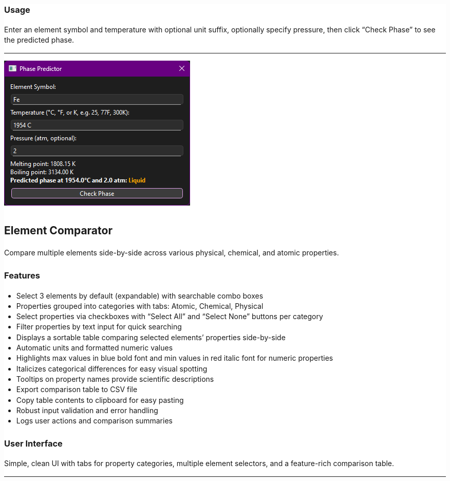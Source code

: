### Usage

Enter an element symbol and temperature with optional unit suffix, optionally specify pressure, then click “Check Phase” to see the predicted phase.

---

![Phase Predictor](screenshots/screenshot_pp.png)

## Element Comparator

Compare multiple elements side-by-side across various physical, chemical, and atomic properties.

### Features

- Select 3 elements by default (expandable) with searchable combo boxes  
- Properties grouped into categories with tabs: Atomic, Chemical, Physical  
- Select properties via checkboxes with “Select All” and “Select None” buttons per category  
- Filter properties by text input for quick searching  
- Displays a sortable table comparing selected elements’ properties side-by-side  
- Automatic units and formatted numeric values  
- Highlights max values in blue bold font and min values in red italic font for numeric properties  
- Italicizes categorical differences for easy visual spotting  
- Tooltips on property names provide scientific descriptions  
- Export comparison table to CSV file  
- Copy table contents to clipboard for easy pasting  
- Robust input validation and error handling  
- Logs user actions and comparison summaries

### User Interface

Simple, clean UI with tabs for property categories, multiple element selectors, and a feature-rich comparison table.

---
